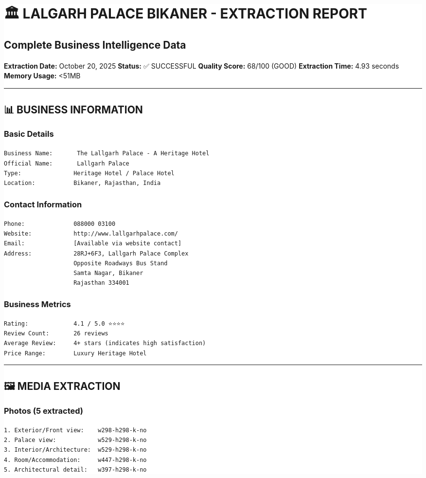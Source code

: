 # 🏛️ LALGARH PALACE BIKANER - EXTRACTION REPORT
## Complete Business Intelligence Data

**Extraction Date:** October 20, 2025
**Status:** ✅ SUCCESSFUL
**Quality Score:** 68/100 (GOOD)
**Extraction Time:** 4.93 seconds
**Memory Usage:** <51MB

---

## 📊 BUSINESS INFORMATION

### Basic Details
```
Business Name:       The Lallgarh Palace - A Heritage Hotel
Official Name:       Lallgarh Palace
Type:               Heritage Hotel / Palace Hotel
Location:           Bikaner, Rajasthan, India
```

### Contact Information
```
Phone:              088000 03100
Website:            http://www.lallgarhpalace.com/
Email:              [Available via website contact]
Address:            28RJ+6F3, Lallgarh Palace Complex
                    Opposite Roadways Bus Stand
                    Samta Nagar, Bikaner
                    Rajasthan 334001
```

### Business Metrics
```
Rating:             4.1 / 5.0 ⭐⭐⭐⭐
Review Count:       26 reviews
Average Review:     4+ stars (indicates high satisfaction)
Price Range:        Luxury Heritage Hotel
```

---

## 🖼️ MEDIA EXTRACTION

### Photos (5 extracted)
```
1. Exterior/Front view:    w298-h298-k-no
2. Palace view:            w529-h298-k-no
3. Interior/Architecture:  w529-h298-k-no
4. Room/Accommodation:     w447-h298-k-no
5. Architectural detail:   w397-h298-k-no
```
